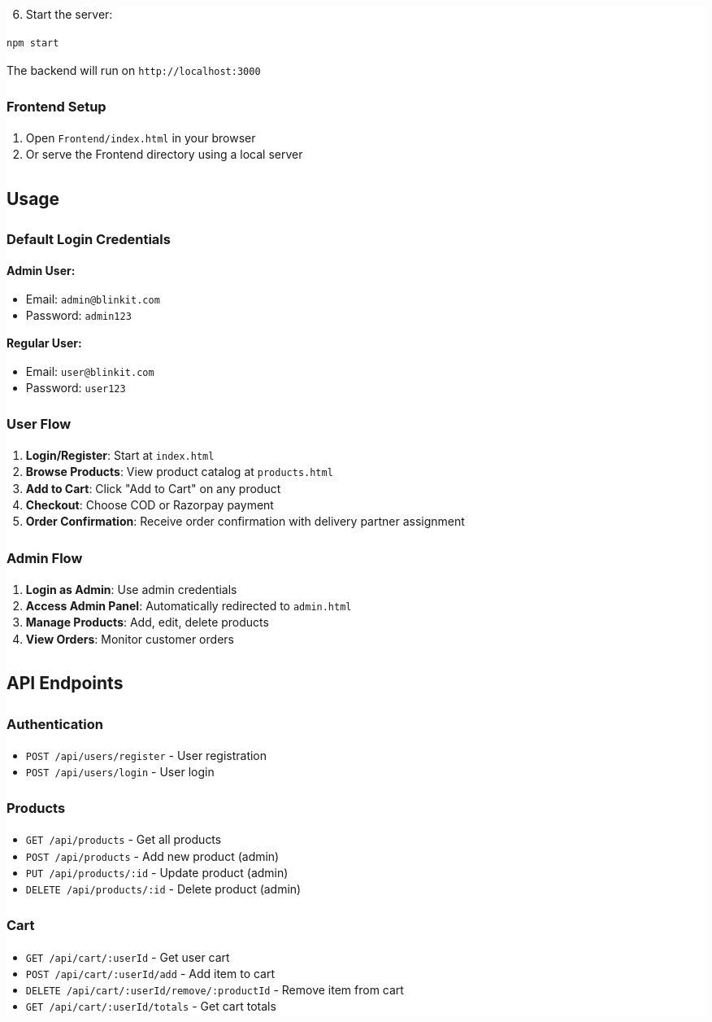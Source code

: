 6. Start the server:
```bash
npm start
```

The backend will run on `http://localhost:3000`

### Frontend Setup

1. Open `Frontend/index.html` in your browser
2. Or serve the Frontend directory using a local server

## Usage

### Default Login Credentials

**Admin User:**
- Email: `admin@blinkit.com`
- Password: `admin123`

**Regular User:**
- Email: `user@blinkit.com`
- Password: `user123`

### User Flow

1. **Login/Register**: Start at `index.html`
2. **Browse Products**: View product catalog at `products.html`
3. **Add to Cart**: Click "Add to Cart" on any product
4. **Checkout**: Choose COD or Razorpay payment
5. **Order Confirmation**: Receive order confirmation with delivery partner assignment

### Admin Flow

1. **Login as Admin**: Use admin credentials
2. **Access Admin Panel**: Automatically redirected to `admin.html`
3. **Manage Products**: Add, edit, delete products
4. **View Orders**: Monitor customer orders

## API Endpoints

### Authentication
- `POST /api/users/register` - User registration
- `POST /api/users/login` - User login

### Products
- `GET /api/products` - Get all products
- `POST /api/products` - Add new product (admin)
- `PUT /api/products/:id` - Update product (admin)
- `DELETE /api/products/:id` - Delete product (admin)

### Cart
- `GET /api/cart/:userId` - Get user cart
- `POST /api/cart/:userId/add` - Add item to cart
- `DELETE /api/cart/:userId/remove/:productId` - Remove item from cart
- `GET /api/cart/:userId/totals` - Get cart totals
